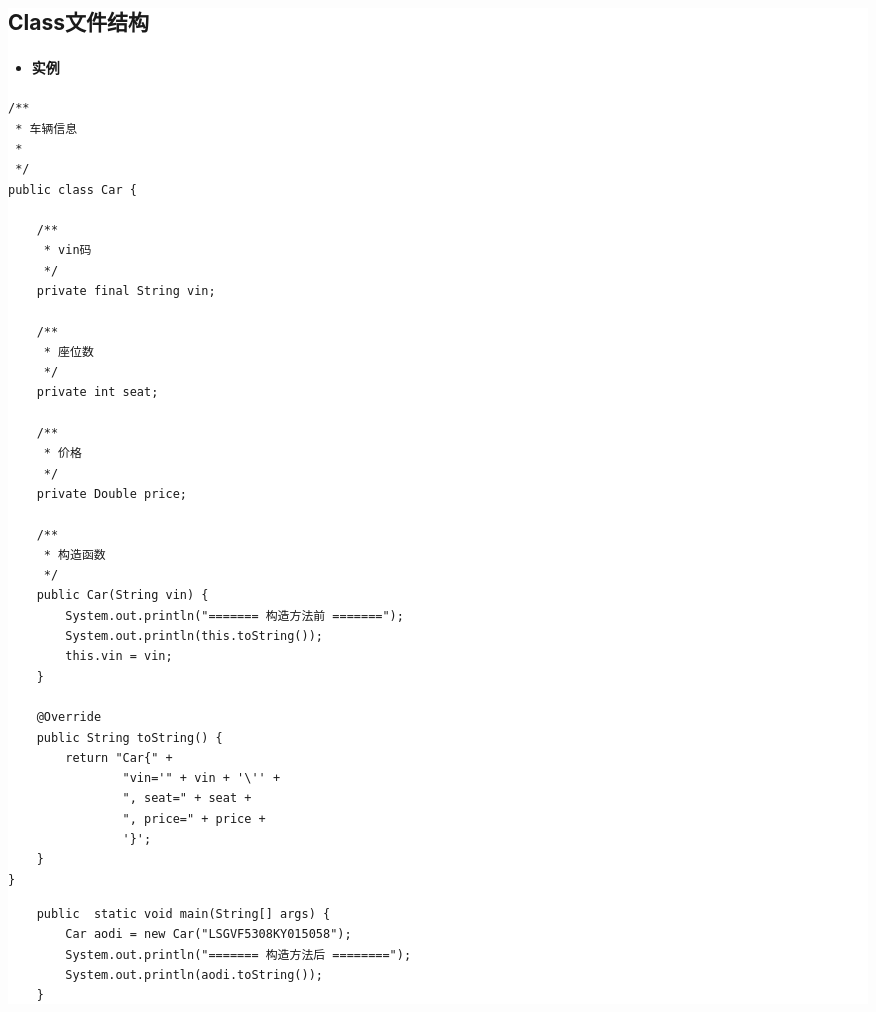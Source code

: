 ## Class文件结构
- #### 实例
 
```
/**
 * 车辆信息
 *
 */
public class Car {

    /**
     * vin码
     */
    private final String vin;

    /**
     * 座位数
     */
    private int seat;

    /**
     * 价格
     */
    private Double price;

    /**
     * 构造函数
     */
    public Car(String vin) {
        System.out.println("======= 构造方法前 =======");
        System.out.println(this.toString());
        this.vin = vin;
    }
    
    @Override
    public String toString() {
        return "Car{" +
                "vin='" + vin + '\'' +
                ", seat=" + seat +
                ", price=" + price +
                '}';
    }
}
```

```
    public  static void main(String[] args) {
        Car aodi = new Car("LSGVF5308KY015058");
        System.out.println("======= 构造方法后 ========");
        System.out.println(aodi.toString());
    }
```
